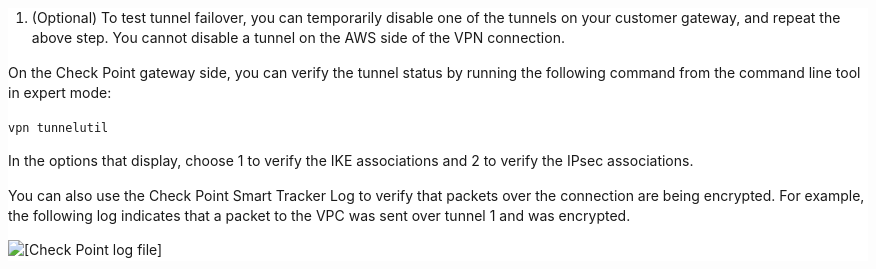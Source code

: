 1. \(Optional\) To test tunnel failover, you can temporarily disable one of the tunnels on your customer gateway, and repeat the above step\. You cannot disable a tunnel on the AWS side of the VPN connection\.

On the Check Point gateway side, you can verify the tunnel status by running the following command from the command line tool in expert mode:

```
vpn tunnelutil
```

In the options that display, choose 1 to verify the IKE associations and 2 to verify the IPsec associations\.

You can also use the Check Point Smart Tracker Log to verify that packets over the connection are being encrypted\. For example, the following log indicates that a packet to the VPC was sent over tunnel 1 and was encrypted\.

![\[Check Point log file\]](http://docs.aws.amazon.com/vpc/latest/adminguide/images/check-point-log.png)